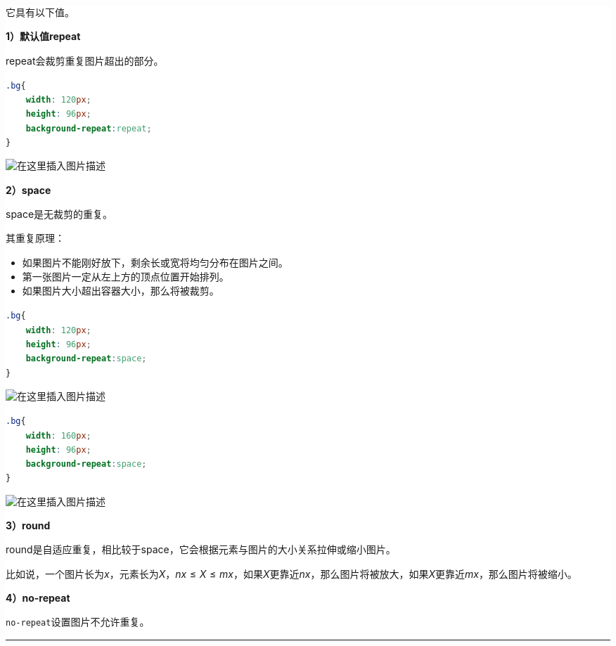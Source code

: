 它具有以下值。

**1）默认值repeat**

repeat会裁剪重复图片超出的部分。

```css
.bg{
    width: 120px;
    height: 96px;
    background-repeat:repeat;
}
```

![在这里插入图片描述](https://raw.githubusercontent.com/Shadow-Kylin/BlogImages/main/202310151539581.png)

**2）space**

space是无裁剪的重复。

其重复原理：

- 如果图片不能刚好放下，剩余长或宽将均匀分布在图片之间。
- 第一张图片一定从左上方的顶点位置开始排列。
- 如果图片大小超出容器大小，那么将被裁剪。

```css
.bg{
    width: 120px;
    height: 96px;
    background-repeat:space;
}
```

![在这里插入图片描述](https://raw.githubusercontent.com/Shadow-Kylin/BlogImages/main/202310151539732.png)

```css
.bg{
    width: 160px;
    height: 96px;
    background-repeat:space;
}
```

![在这里插入图片描述](https://raw.githubusercontent.com/Shadow-Kylin/BlogImages/main/202310151539530.png)


**3）round**

round是自适应重复，相比较于space，它会根据元素与图片的大小关系拉伸或缩小图片。

比如说，一个图片长为$x$，元素长为$X$，$nx \leq X \leq mx$，如果$X$更靠近$nx$，那么图片将被放大，如果$X$更靠近$mx$，那么图片将被缩小。

**4）no-repeat**

`no-repeat`设置图片不允许重复。

---
